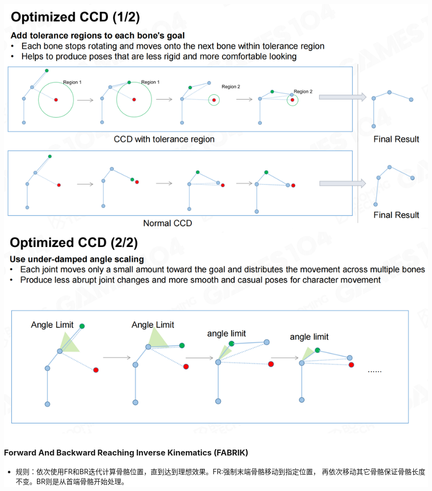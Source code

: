 ![CCD P1](/images/article/Games104/09/Games104_09_21.png)
![CCD P2](/images/article/Games104/09/Games104_09_22.png)

### Forward And Backward Reaching Inverse Kinematics (FABRIK)
* 规则：依次使用FR和BR迭代计算骨骼位置，直到达到理想效果。FR:强制末端骨骼移动到指定位置，
再依次移动其它骨骼保证骨骼长度不变。BR则是从首端骨骼开始处理。
